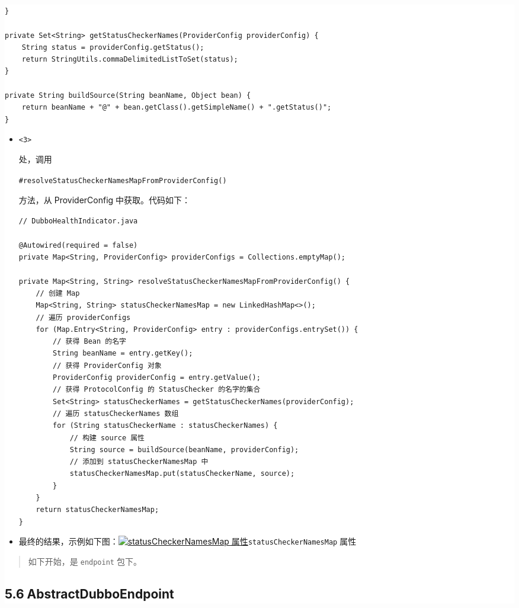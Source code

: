   ```
  }
  
  private Set<String> getStatusCheckerNames(ProviderConfig providerConfig) {
      String status = providerConfig.getStatus();
      return StringUtils.commaDelimitedListToSet(status);
  }
  
  private String buildSource(String beanName, Object bean) {
      return beanName + "@" + bean.getClass().getSimpleName() + ".getStatus()";
  }
  ```

- ```
  <3>
  ```

   

  处，调用

   

  ```
  #resolveStatusCheckerNamesMapFromProviderConfig()
  ```

   

  方法，从 ProviderConfig 中获取。代码如下：

  ```
  // DubboHealthIndicator.java
  
  @Autowired(required = false)
  private Map<String, ProviderConfig> providerConfigs = Collections.emptyMap();
  
  private Map<String, String> resolveStatusCheckerNamesMapFromProviderConfig() {
      // 创建 Map
      Map<String, String> statusCheckerNamesMap = new LinkedHashMap<>();
      // 遍历 providerConfigs
      for (Map.Entry<String, ProviderConfig> entry : providerConfigs.entrySet()) {
          // 获得 Bean 的名字
          String beanName = entry.getKey();
          // 获得 ProviderConfig 对象
          ProviderConfig providerConfig = entry.getValue();
          // 获得 ProtocolConfig 的 StatusChecker 的名字的集合
          Set<String> statusCheckerNames = getStatusCheckerNames(providerConfig);
          // 遍历 statusCheckerNames 数组
          for (String statusCheckerName : statusCheckerNames) {
              // 构建 source 属性
              String source = buildSource(beanName, providerConfig);
              // 添加到 statusCheckerNamesMap 中
              statusCheckerNamesMap.put(statusCheckerName, source);
          }
      }
      return statusCheckerNamesMap;
  }
  ```

- 最终的结果，示例如下图：[![`statusCheckerNamesMap` 属性](assets/10.jpg)](http://static.iocoder.cn/images/Dubbo/2019_02_11/10.jpg)`statusCheckerNamesMap` 属性

> 如下开始，是 `endpoint` 包下。

## 5.6 AbstractDubboEndpoint
  ```